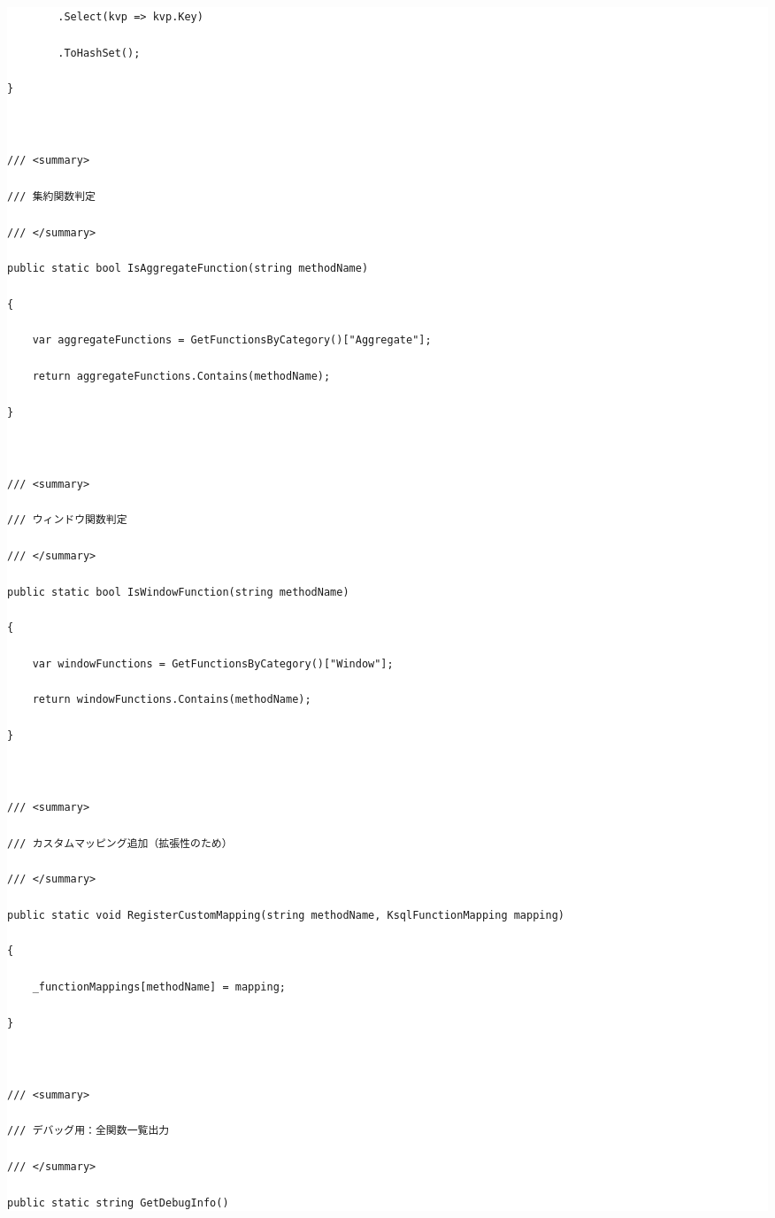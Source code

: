             .Select(kvp => kvp.Key)

            .ToHashSet();

    }



    /// <summary>

    /// 集約関数判定

    /// </summary>

    public static bool IsAggregateFunction(string methodName)

    {

        var aggregateFunctions = GetFunctionsByCategory()["Aggregate"];

        return aggregateFunctions.Contains(methodName);

    }



    /// <summary>

    /// ウィンドウ関数判定

    /// </summary>

    public static bool IsWindowFunction(string methodName)

    {

        var windowFunctions = GetFunctionsByCategory()["Window"];

        return windowFunctions.Contains(methodName);

    }



    /// <summary>

    /// カスタムマッピング追加（拡張性のため）

    /// </summary>

    public static void RegisterCustomMapping(string methodName, KsqlFunctionMapping mapping)

    {

        _functionMappings[methodName] = mapping;

    }



    /// <summary>

    /// デバッグ用：全関数一覧出力

    /// </summary>

    public static string GetDebugInfo()
